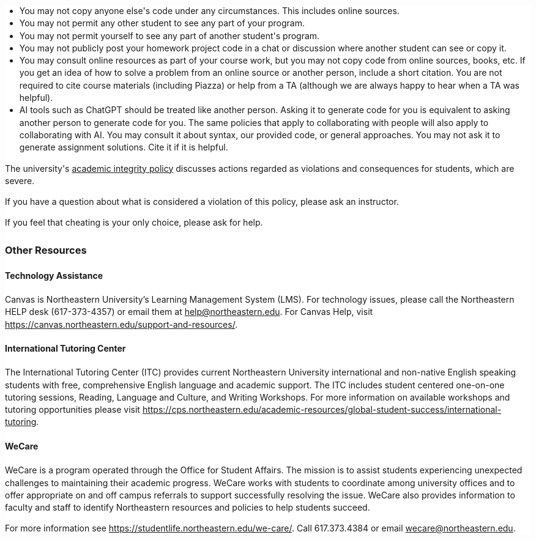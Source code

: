 - You may not copy anyone else's code under any circumstances. This includes online sources.
- You may not permit any other student to see any part of your program.
- You may not permit yourself to see any part of another student's program.
- You may not publicly post your homework project code in a chat or discussion where another student can see or copy it.
- You may consult online resources as part of your course work, but you may not copy code from online sources, books, etc. If you get an idea of how to solve a problem from an online source or another person, include a short citation. You are not required to cite course materials (including Piazza) or help from a TA (although we are always happy to hear when a TA was helpful).
- AI tools such as ChatGPT should be treated like another person. Asking it to generate code for you is equivalent to asking another person to generate code for you. The same policies that apply to collaborating with people will also apply to collaborating with AI. You may consult it about syntax, our provided code, or general approaches. You may not ask it to generate assignment solutions. Cite it if it is helpful.

The university's [academic integrity policy](https://osccr.sites.northeastern.edu/academic-integrity-policy/) discusses actions regarded as violations and consequences for students, which are severe.

If you have a question about what is considered a violation of this policy, please ask an instructor.

If you feel that cheating is your only choice, please ask for help.



### Other Resources

#### Technology Assistance

Canvas is Northeastern University’s Learning Management System (LMS). For technology issues, please call the Northeastern HELP desk (617-373-4357) or email them at help@northeastern.edu. For Canvas Help, visit https://canvas.northeastern.edu/support-and-resources/. 

 

#### International Tutoring Center

The International Tutoring Center (ITC) provides current Northeastern University international and non-native English speaking students with free, comprehensive English language and academic support. The ITC includes student centered one-on-one tutoring sessions, Reading, Language and Culture, and Writing Workshops. For more information on available workshops and tutoring opportunities please visit https://cps.northeastern.edu/academic-resources/global-student-success/international-tutoring.

 

#### WeCare

WeCare is a program operated through the Office for Student Affairs. The mission is to assist students experiencing unexpected challenges to maintaining their academic progress. WeCare works with students to coordinate among university offices and to offer appropriate on and off campus referrals to support successfully resolving the issue. WeCare also provides information to faculty and staff to identify Northeastern resources and policies to help students succeed.

For more information see https://studentlife.northeastern.edu/we-care/.  Call 617.373.4384 or email wecare@northeastern.edu.

 
